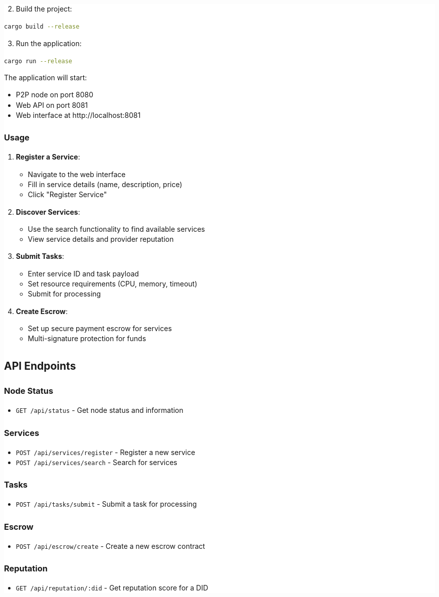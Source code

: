 2. Build the project:
```bash
cargo build --release
```

3. Run the application:
```bash
cargo run --release
```

The application will start:
- P2P node on port 8080
- Web API on port 8081
- Web interface at http://localhost:8081

### Usage

1. **Register a Service**:
   - Navigate to the web interface
   - Fill in service details (name, description, price)
   - Click "Register Service"

2. **Discover Services**:
   - Use the search functionality to find available services
   - View service details and provider reputation

3. **Submit Tasks**:
   - Enter service ID and task payload
   - Set resource requirements (CPU, memory, timeout)
   - Submit for processing

4. **Create Escrow**:
   - Set up secure payment escrow for services
   - Multi-signature protection for funds

## API Endpoints

### Node Status
- `GET /api/status` - Get node status and information

### Services
- `POST /api/services/register` - Register a new service
- `POST /api/services/search` - Search for services

### Tasks
- `POST /api/tasks/submit` - Submit a task for processing

### Escrow
- `POST /api/escrow/create` - Create a new escrow contract

### Reputation
- `GET /api/reputation/:did` - Get reputation score for a DID

